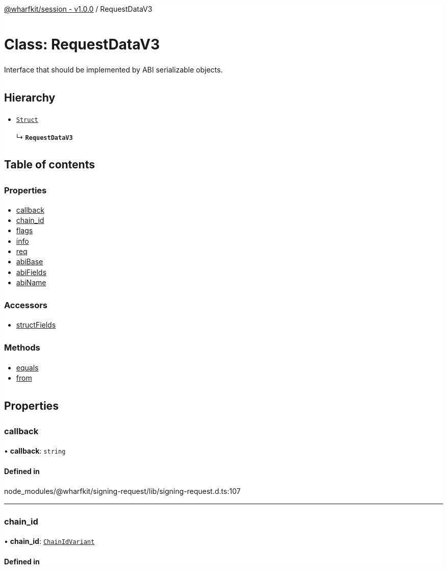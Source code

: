 [@wharfkit/session - v1.0.0](/docs/testREADME.md) / RequestDataV3

# Class: RequestDataV3

Interface that should be implemented by ABI serializable objects.

## Hierarchy

- [`Struct`](/docs/testclasses/Struct-1.md)

  ↳ **`RequestDataV3`**

## Table of contents

### Properties

- [callback](/docs/testclasses/RequestDataV3.md#callback)
- [chain\_id](/docs/testclasses/RequestDataV3.md#chain_id)
- [flags](/docs/testclasses/RequestDataV3.md#flags)
- [info](/docs/testclasses/RequestDataV3.md#info)
- [req](/docs/testclasses/RequestDataV3.md#req)
- [abiBase](/docs/testclasses/RequestDataV3.md#abibase)
- [abiFields](/docs/testclasses/RequestDataV3.md#abifields)
- [abiName](/docs/testclasses/RequestDataV3.md#abiname)

### Accessors

- [structFields](/docs/testclasses/RequestDataV3.md#structfields)

### Methods

- [equals](/docs/testclasses/RequestDataV3.md#equals)
- [from](/docs/testclasses/RequestDataV3.md#from)

## Properties

### callback

• **callback**: `string`

#### Defined in

node_modules/@wharfkit/signing-request/lib/signing-request.d.ts:107

___

### chain\_id

• **chain\_id**: [`ChainIdVariant`](/docs/testclasses/ChainIdVariant.md)

#### Defined in
